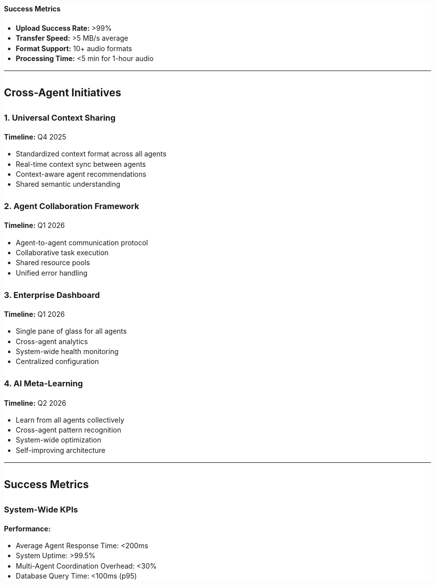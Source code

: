 #### Success Metrics
- **Upload Success Rate:** >99%
- **Transfer Speed:** >5 MB/s average
- **Format Support:** 10+ audio formats
- **Processing Time:** <5 min for 1-hour audio

---

## Cross-Agent Initiatives

### 1. Universal Context Sharing
**Timeline:** Q4 2025
- Standardized context format across all agents
- Real-time context sync between agents
- Context-aware agent recommendations
- Shared semantic understanding

### 2. Agent Collaboration Framework
**Timeline:** Q1 2026
- Agent-to-agent communication protocol
- Collaborative task execution
- Shared resource pools
- Unified error handling

### 3. Enterprise Dashboard
**Timeline:** Q1 2026
- Single pane of glass for all agents
- Cross-agent analytics
- System-wide health monitoring
- Centralized configuration

### 4. AI Meta-Learning
**Timeline:** Q2 2026
- Learn from all agents collectively
- Cross-agent pattern recognition
- System-wide optimization
- Self-improving architecture

---

## Success Metrics

### System-Wide KPIs

**Performance:**
- Average Agent Response Time: <200ms
- System Uptime: >99.5%
- Multi-Agent Coordination Overhead: <30%
- Database Query Time: <100ms (p95)
